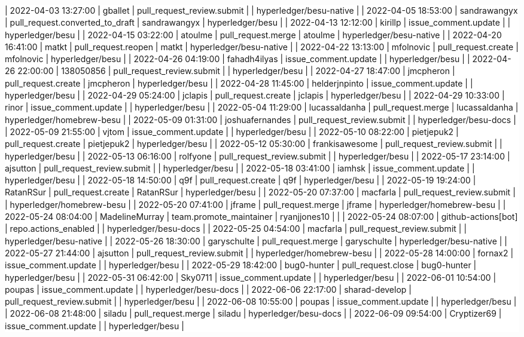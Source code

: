 | 2022-04-03 13:27:00 | gballet             | pull_request_review.submit            |                    | hyperledger/besu-native   |
| 2022-04-05 18:53:00 | sandrawangyx        | pull_request.converted_to_draft       | sandrawangyx       | hyperledger/besu          |
| 2022-04-13 12:12:00 | kirillp             | issue_comment.update                  |                    | hyperledger/besu          |
| 2022-04-15 03:22:00 | atoulme             | pull_request.merge                    | atoulme            | hyperledger/besu-native   |
| 2022-04-20 16:41:00 | matkt               | pull_request.reopen                   | matkt              | hyperledger/besu-native   |
| 2022-04-22 13:13:00 | mfolnovic           | pull_request.create                   | mfolnovic          | hyperledger/besu          |
| 2022-04-26 04:19:00 | fahadh4ilyas        | issue_comment.update                  |                    | hyperledger/besu          |
| 2022-04-26 22:00:00 | 138050856           | pull_request_review.submit            |                    | hyperledger/besu          |
| 2022-04-27 18:47:00 | jmcpheron           | pull_request.create                   | jmcpheron          | hyperledger/besu          |
| 2022-04-28 11:45:00 | helderjnpinto       | issue_comment.update                  |                    | hyperledger/besu          |
| 2022-04-29 05:24:00 | jclapis             | pull_request.create                   | jclapis            | hyperledger/besu          |
| 2022-04-29 10:33:00 | rinor               | issue_comment.update                  |                    | hyperledger/besu          |
| 2022-05-04 11:29:00 | lucassaldanha       | pull_request.merge                    | lucassaldanha      | hyperledger/homebrew-besu |
| 2022-05-09 01:31:00 | joshuafernandes     | pull_request_review.submit            |                    | hyperledger/besu-docs     |
| 2022-05-09 21:55:00 | vjtom               | issue_comment.update                  |                    | hyperledger/besu          |
| 2022-05-10 08:22:00 | pietjepuk2          | pull_request.create                   | pietjepuk2         | hyperledger/besu          |
| 2022-05-12 05:30:00 | frankisawesome      | pull_request_review.submit            |                    | hyperledger/besu          |
| 2022-05-13 06:16:00 | rolfyone            | pull_request_review.submit            |                    | hyperledger/besu          |
| 2022-05-17 23:14:00 | ajsutton            | pull_request_review.submit            |                    | hyperledger/besu          |
| 2022-05-18 03:41:00 | iamhsk              | issue_comment.update                  |                    | hyperledger/besu          |
| 2022-05-18 14:50:00 | q9f                 | pull_request.create                   | q9f                | hyperledger/besu          |
| 2022-05-19 19:24:00 | RatanRSur           | pull_request.create                   | RatanRSur          | hyperledger/besu          |
| 2022-05-20 07:37:00 | macfarla            | pull_request_review.submit            |                    | hyperledger/homebrew-besu |
| 2022-05-20 07:41:00 | jframe              | pull_request.merge                    | jframe             | hyperledger/homebrew-besu |
| 2022-05-24 08:04:00 | MadelineMurray      | team.promote_maintainer               | ryanjjones10       |                           |
| 2022-05-24 08:07:00 | github-actions[bot] | repo.actions_enabled                  |                    | hyperledger/besu-docs     |
| 2022-05-25 04:54:00 | macfarla            | pull_request_review.submit            |                    | hyperledger/besu-native   |
| 2022-05-26 18:30:00 | garyschulte         | pull_request.merge                    | garyschulte        | hyperledger/besu-native   |
| 2022-05-27 21:44:00 | ajsutton            | pull_request_review.submit            |                    | hyperledger/homebrew-besu |
| 2022-05-28 14:00:00 | fornax2             | issue_comment.update                  |                    | hyperledger/besu          |
| 2022-05-29 18:42:00 | bug0-hunter         | pull_request.close                    | bug0-hunter        | hyperledger/besu          |
| 2022-05-31 06:42:00 | Sky0711             | issue_comment.update                  |                    | hyperledger/besu          |
| 2022-06-01 10:54:00 | poupas              | issue_comment.update                  |                    | hyperledger/besu-docs     |
| 2022-06-06 22:17:00 | sharad-develop      | pull_request_review.submit            |                    | hyperledger/besu          |
| 2022-06-08 10:55:00 | poupas              | issue_comment.update                  |                    | hyperledger/besu          |
| 2022-06-08 21:48:00 | siladu              | pull_request.merge                    | siladu             | hyperledger/besu-docs     |
| 2022-06-09 09:54:00 | Cryptizer69         | issue_comment.update                  |                    | hyperledger/besu          |